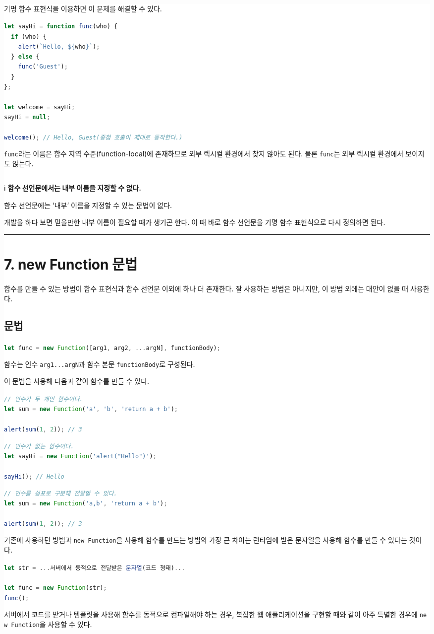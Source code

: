 기명 함수 표현식을 이용하면 이 문제를 해결할 수 있다.
```js
let sayHi = function func(who) {
  if (who) {
    alert(`Hello, ${who}`);
  } else {
    func('Guest');
  }
};

let welcome = sayHi;
sayHi = null;

welcome(); // Hello, Guest(중첩 호출이 제대로 동작한다.)
```
`func`라는 이름은 함수 지역 수준(function-local)에 존재하므로 외부 렉시컬 환경에서 찾지 않아도 된다. 물론 `func`는 외부 렉시컬 환경에서 보이지도 않는다.

---
:information_source: **함수 선언문에서는 내부 이름을 지정할 수 없다.**

함수 선언문에는 ‘내부’ 이름을 지정할 수 있는 문법이 없다.

개발을 하다 보면 믿을만한 내부 이름이 필요할 때가 생기곤 한다. 이 때 바로 함수 선언문을 기명 함수 표현식으로 다시 정의하면 된다.

---

# 7. new Function 문법
함수를 만들 수 있는 방법이 함수 표현식과 함수 선언문 이외에 하나 더 존재한다. 잘 사용하는 방법은 아니지만, 이 방법 외에는 대안이 없을 때 사용한다.

## 문법
```js
let func = new Function([arg1, arg2, ...argN], functionBody);
```
함수는 인수 `arg1...argN`과 함수 본문 `functionBody`로 구성된다.

이 문법을 사용해 다음과 같이 함수를 만들 수 있다.
```js
// 인수가 두 개인 함수이다.
let sum = new Function('a', 'b', 'return a + b');

alert(sum(1, 2)); // 3
```
```js
// 인수가 없는 함수이다.
let sayHi = new Function('alert("Hello")');

sayHi(); // Hello
```
```js
// 인수를 쉼표로 구분해 전달할 수 있다.
let sum = new Function('a,b', 'return a + b');

alert(sum(1, 2)); // 3
```
기존에 사용하던 방법과 `new Function`을 사용해 함수를 만드는 방법의 가장 큰 차이는 런타임에 받은 문자열을 사용해 함수를 만들 수 있다는 것이다.
```js
let str = ...서버에서 동적으로 전달받은 문자열(코드 형태)...

let func = new Function(str);
func();
```
서버에서 코드를 받거나 템플릿을 사용해 함수를 동적으로 컴파일해야 하는 경우, 복잡한 웹 애플리케이션을 구현할 때와 같이 아주 특별한 경우에 `new Function`을 사용할 수 있다.
